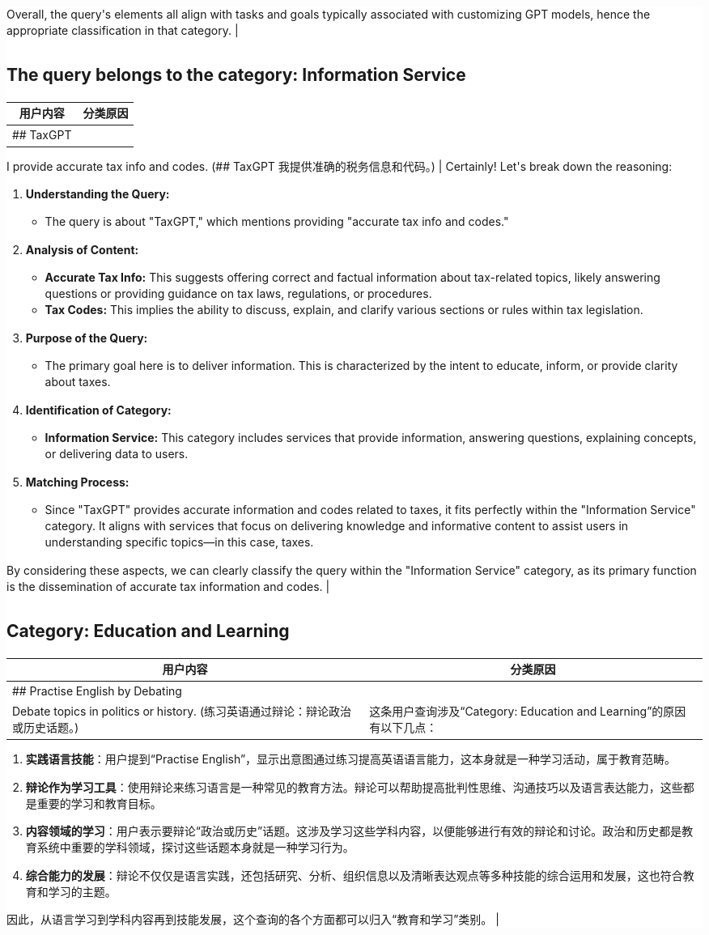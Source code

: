Overall, the query's elements all align with tasks and goals typically associated with customizing GPT models, hence the appropriate classification in that category. |

## The query belongs to the category: **Information Service**

| 用户内容 | 分类原因 |
| --- | --- |
| ## TaxGPT
I provide accurate tax info and codes. (## TaxGPT
我提供准确的税务信息和代码。) | Certainly! Let's break down the reasoning:

1. **Understanding the Query:**
   - The query is about "TaxGPT," which mentions providing "accurate tax info and codes."

2. **Analysis of Content:**
   - **Accurate Tax Info:** This suggests offering correct and factual information about tax-related topics, likely answering questions or providing guidance on tax laws, regulations, or procedures.
   - **Tax Codes:** This implies the ability to discuss, explain, and clarify various sections or rules within tax legislation.

3. **Purpose of the Query:**
   - The primary goal here is to deliver information. This is characterized by the intent to educate, inform, or provide clarity about taxes.

4. **Identification of Category:**
   - **Information Service:** This category includes services that provide information, answering questions, explaining concepts, or delivering data to users.

5. **Matching Process:**
   - Since "TaxGPT" provides accurate information and codes related to taxes, it fits perfectly within the "Information Service" category. It aligns with services that focus on delivering knowledge and informative content to assist users in understanding specific topics—in this case, taxes.

By considering these aspects, we can clearly classify the query within the "Information Service" category, as its primary function is the dissemination of accurate tax information and codes. |

## Category: Education and Learning

| 用户内容 | 分类原因 |
| --- | --- |
| ##  Practise English by Debating
Debate topics in politics or history. (练习英语通过辩论：辩论政治或历史话题。) | 这条用户查询涉及“Category: Education and Learning”的原因有以下几点：

1. **实践语言技能**：用户提到“Practise English”，显示出意图通过练习提高英语语言能力，这本身就是一种学习活动，属于教育范畴。

2. **辩论作为学习工具**：使用辩论来练习语言是一种常见的教育方法。辩论可以帮助提高批判性思维、沟通技巧以及语言表达能力，这些都是重要的学习和教育目标。

3. **内容领域的学习**：用户表示要辩论“政治或历史”话题。这涉及学习这些学科内容，以便能够进行有效的辩论和讨论。政治和历史都是教育系统中重要的学科领域，探讨这些话题本身就是一种学习行为。

4. **综合能力的发展**：辩论不仅仅是语言实践，还包括研究、分析、组织信息以及清晰表达观点等多种技能的综合运用和发展，这也符合教育和学习的主题。

因此，从语言学习到学科内容再到技能发展，这个查询的各个方面都可以归入“教育和学习”类别。 |
